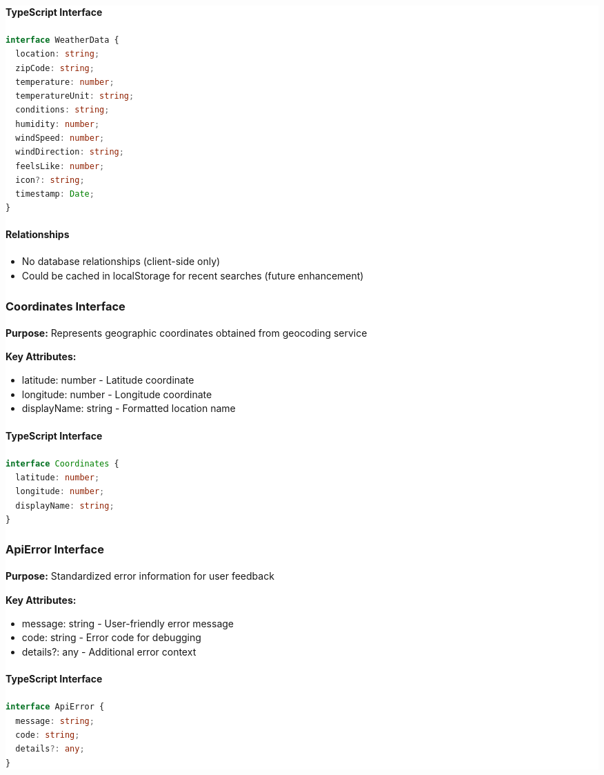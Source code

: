 #### TypeScript Interface

```typescript
interface WeatherData {
  location: string;
  zipCode: string;
  temperature: number;
  temperatureUnit: string;
  conditions: string;
  humidity: number;
  windSpeed: number;
  windDirection: string;
  feelsLike: number;
  icon?: string;
  timestamp: Date;
}
```

#### Relationships

- No database relationships (client-side only)
- Could be cached in localStorage for recent searches (future enhancement)

### Coordinates Interface

**Purpose:** Represents geographic coordinates obtained from geocoding service

**Key Attributes:**
- latitude: number - Latitude coordinate
- longitude: number - Longitude coordinate
- displayName: string - Formatted location name

#### TypeScript Interface

```typescript
interface Coordinates {
  latitude: number;
  longitude: number;
  displayName: string;
}
```

### ApiError Interface

**Purpose:** Standardized error information for user feedback

**Key Attributes:**
- message: string - User-friendly error message
- code: string - Error code for debugging
- details?: any - Additional error context

#### TypeScript Interface

```typescript
interface ApiError {
  message: string;
  code: string;
  details?: any;
}
```
